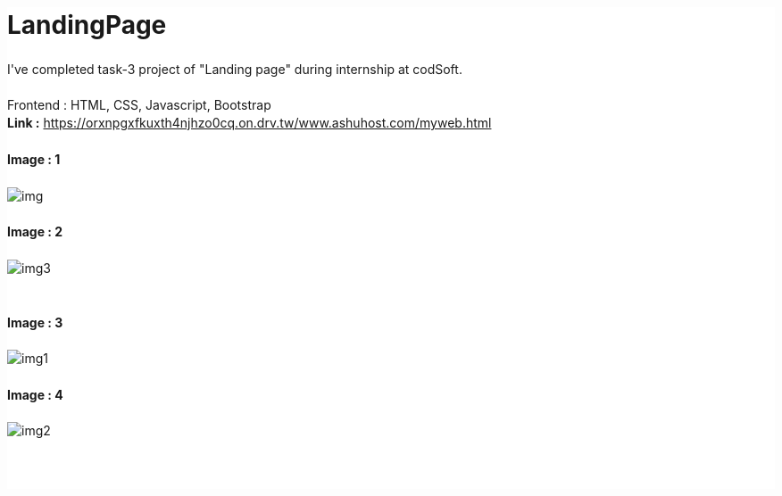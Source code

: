 # LandingPage 
I've completed task-3 project of "Landing page" during internship at codSoft. <br /><br>
Frontend : HTML, CSS, Javascript, Bootstrap <br>
**Link :** https://orxnpgxfkuxth4njhzo0cq.on.drv.tw/www.ashuhost.com/myweb.html <br><br>
**Image : 1**<br><br>
    <img width="960" alt="img" src="https://github.com/httpsashu404/Calculator/assets/159816902/1a590279-009d-47bf-9249-224f23598a9c">
<br><br>
**Image : 2**<br><br>
    <img width="960" alt="img3" src="https://github.com/httpsashu404/Calculator/assets/159816902/996b0973-30c9-47aa-82ee-cc55f946d922">    
<br><br>
**Image : 3**<br><br>
    <img width="960" alt="img1" src="https://github.com/httpsashu404/Calculator/assets/159816902/684b8133-5a55-4932-b04d-3500b1cc3080">
<br><br>
**Image : 4**<br><br>
    <img width="960" alt="img2" src="https://github.com/httpsashu404/Calculator/assets/159816902/b1cdef31-cd3b-43ce-8d1e-df23d5f33d96">
    

<br><br>
